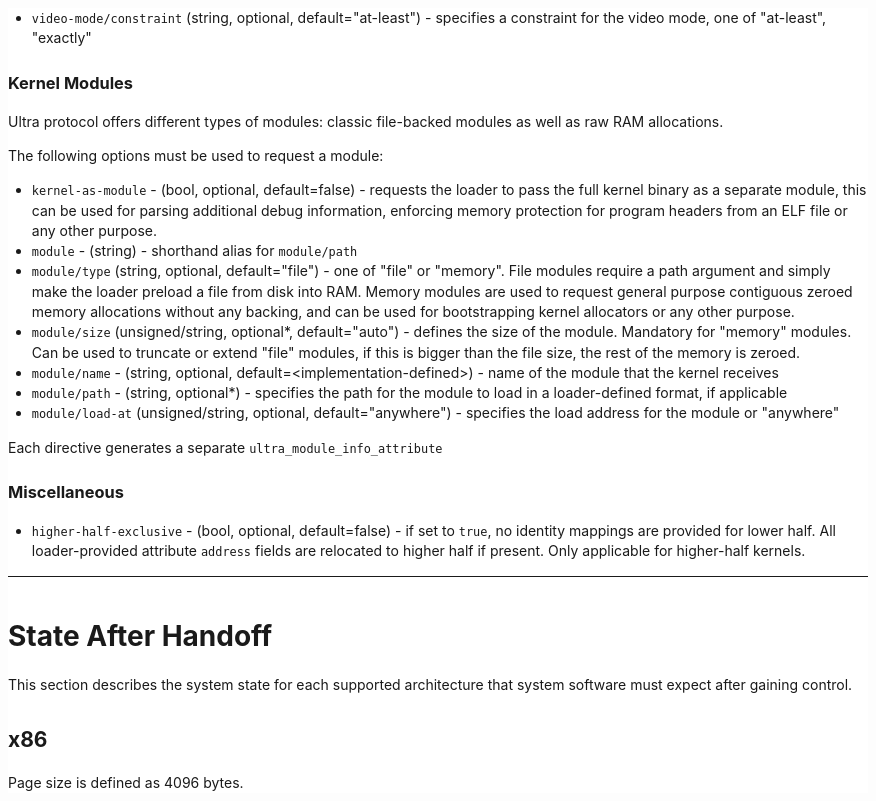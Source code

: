 - `video-mode/constraint` (string, optional, default="at-least") - specifies a constraint for the video mode, one of "at-least", "exactly"

### Kernel Modules

Ultra protocol offers different types of modules: classic file-backed modules as well as raw RAM allocations.

The following options must be used to request a module:

- `kernel-as-module` - (bool, optional, default=false) - requests the loader to pass the full kernel binary
  as a separate module, this can be used for parsing additional debug information, enforcing memory protection
  for program headers from an ELF file or any other purpose.
- `module` - (string) - shorthand alias for `module/path`
- `module/type` (string, optional, default="file") - one of "file" or "memory". File modules require a path argument
  and simply make the loader preload a file from disk into RAM. Memory modules are used to request general purpose
  contiguous zeroed memory allocations without any backing, and can be used for bootstrapping kernel allocators or any other purpose.
- `module/size` (unsigned/string, optional*, default="auto") - defines the size of the module. Mandatory for "memory" modules.
  Can be used to truncate or extend "file" modules, if this is bigger than the file size, the rest of the memory is zeroed.
- `module/name` - (string, optional, default=\<implementation-defined\>) - name of the module that the kernel receives
- `module/path` - (string, optional*) - specifies the path for the module to load in a loader-defined format, if applicable
- `module/load-at` (unsigned/string, optional, default="anywhere") - specifies the load address for the module or "anywhere"

Each directive generates a separate `ultra_module_info_attribute`

### Miscellaneous

- `higher-half-exclusive` - (bool, optional, default=false) - if set to `true`, no identity mappings are provided for lower half.
  All loader-provided attribute `address` fields are relocated to higher half if present. Only applicable for higher-half kernels.

---

# State After Handoff

This section describes the system state for each supported architecture that system software must expect after gaining control.

## x86

Page size is defined as 4096 bytes.
